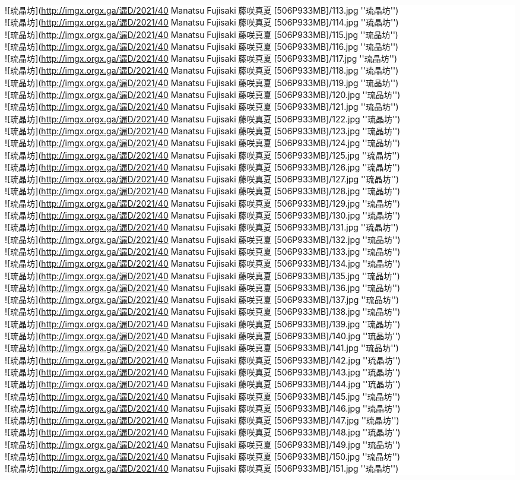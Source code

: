 ![琉晶坊](http://imgx.orgx.ga/漏D/2021/40 Manatsu Fujisaki 藤咲真夏 [506P933MB]/113.jpg ''琉晶坊'') <br>
![琉晶坊](http://imgx.orgx.ga/漏D/2021/40 Manatsu Fujisaki 藤咲真夏 [506P933MB]/114.jpg ''琉晶坊'') <br>
![琉晶坊](http://imgx.orgx.ga/漏D/2021/40 Manatsu Fujisaki 藤咲真夏 [506P933MB]/115.jpg ''琉晶坊'') <br>
![琉晶坊](http://imgx.orgx.ga/漏D/2021/40 Manatsu Fujisaki 藤咲真夏 [506P933MB]/116.jpg ''琉晶坊'') <br>
![琉晶坊](http://imgx.orgx.ga/漏D/2021/40 Manatsu Fujisaki 藤咲真夏 [506P933MB]/117.jpg ''琉晶坊'') <br>
![琉晶坊](http://imgx.orgx.ga/漏D/2021/40 Manatsu Fujisaki 藤咲真夏 [506P933MB]/118.jpg ''琉晶坊'') <br>
![琉晶坊](http://imgx.orgx.ga/漏D/2021/40 Manatsu Fujisaki 藤咲真夏 [506P933MB]/119.jpg ''琉晶坊'') <br>
![琉晶坊](http://imgx.orgx.ga/漏D/2021/40 Manatsu Fujisaki 藤咲真夏 [506P933MB]/120.jpg ''琉晶坊'') <br>
![琉晶坊](http://imgx.orgx.ga/漏D/2021/40 Manatsu Fujisaki 藤咲真夏 [506P933MB]/121.jpg ''琉晶坊'') <br>
![琉晶坊](http://imgx.orgx.ga/漏D/2021/40 Manatsu Fujisaki 藤咲真夏 [506P933MB]/122.jpg ''琉晶坊'') <br>
![琉晶坊](http://imgx.orgx.ga/漏D/2021/40 Manatsu Fujisaki 藤咲真夏 [506P933MB]/123.jpg ''琉晶坊'') <br>
![琉晶坊](http://imgx.orgx.ga/漏D/2021/40 Manatsu Fujisaki 藤咲真夏 [506P933MB]/124.jpg ''琉晶坊'') <br>
![琉晶坊](http://imgx.orgx.ga/漏D/2021/40 Manatsu Fujisaki 藤咲真夏 [506P933MB]/125.jpg ''琉晶坊'') <br>
![琉晶坊](http://imgx.orgx.ga/漏D/2021/40 Manatsu Fujisaki 藤咲真夏 [506P933MB]/126.jpg ''琉晶坊'') <br>
![琉晶坊](http://imgx.orgx.ga/漏D/2021/40 Manatsu Fujisaki 藤咲真夏 [506P933MB]/127.jpg ''琉晶坊'') <br>
![琉晶坊](http://imgx.orgx.ga/漏D/2021/40 Manatsu Fujisaki 藤咲真夏 [506P933MB]/128.jpg ''琉晶坊'') <br>
![琉晶坊](http://imgx.orgx.ga/漏D/2021/40 Manatsu Fujisaki 藤咲真夏 [506P933MB]/129.jpg ''琉晶坊'') <br>
![琉晶坊](http://imgx.orgx.ga/漏D/2021/40 Manatsu Fujisaki 藤咲真夏 [506P933MB]/130.jpg ''琉晶坊'') <br>
![琉晶坊](http://imgx.orgx.ga/漏D/2021/40 Manatsu Fujisaki 藤咲真夏 [506P933MB]/131.jpg ''琉晶坊'') <br>
![琉晶坊](http://imgx.orgx.ga/漏D/2021/40 Manatsu Fujisaki 藤咲真夏 [506P933MB]/132.jpg ''琉晶坊'') <br>
![琉晶坊](http://imgx.orgx.ga/漏D/2021/40 Manatsu Fujisaki 藤咲真夏 [506P933MB]/133.jpg ''琉晶坊'') <br>
![琉晶坊](http://imgx.orgx.ga/漏D/2021/40 Manatsu Fujisaki 藤咲真夏 [506P933MB]/134.jpg ''琉晶坊'') <br>
![琉晶坊](http://imgx.orgx.ga/漏D/2021/40 Manatsu Fujisaki 藤咲真夏 [506P933MB]/135.jpg ''琉晶坊'') <br>
![琉晶坊](http://imgx.orgx.ga/漏D/2021/40 Manatsu Fujisaki 藤咲真夏 [506P933MB]/136.jpg ''琉晶坊'') <br>
![琉晶坊](http://imgx.orgx.ga/漏D/2021/40 Manatsu Fujisaki 藤咲真夏 [506P933MB]/137.jpg ''琉晶坊'') <br>
![琉晶坊](http://imgx.orgx.ga/漏D/2021/40 Manatsu Fujisaki 藤咲真夏 [506P933MB]/138.jpg ''琉晶坊'') <br>
![琉晶坊](http://imgx.orgx.ga/漏D/2021/40 Manatsu Fujisaki 藤咲真夏 [506P933MB]/139.jpg ''琉晶坊'') <br>
![琉晶坊](http://imgx.orgx.ga/漏D/2021/40 Manatsu Fujisaki 藤咲真夏 [506P933MB]/140.jpg ''琉晶坊'') <br>
![琉晶坊](http://imgx.orgx.ga/漏D/2021/40 Manatsu Fujisaki 藤咲真夏 [506P933MB]/141.jpg ''琉晶坊'') <br>
![琉晶坊](http://imgx.orgx.ga/漏D/2021/40 Manatsu Fujisaki 藤咲真夏 [506P933MB]/142.jpg ''琉晶坊'') <br>
![琉晶坊](http://imgx.orgx.ga/漏D/2021/40 Manatsu Fujisaki 藤咲真夏 [506P933MB]/143.jpg ''琉晶坊'') <br>
![琉晶坊](http://imgx.orgx.ga/漏D/2021/40 Manatsu Fujisaki 藤咲真夏 [506P933MB]/144.jpg ''琉晶坊'') <br>
![琉晶坊](http://imgx.orgx.ga/漏D/2021/40 Manatsu Fujisaki 藤咲真夏 [506P933MB]/145.jpg ''琉晶坊'') <br>
![琉晶坊](http://imgx.orgx.ga/漏D/2021/40 Manatsu Fujisaki 藤咲真夏 [506P933MB]/146.jpg ''琉晶坊'') <br>
![琉晶坊](http://imgx.orgx.ga/漏D/2021/40 Manatsu Fujisaki 藤咲真夏 [506P933MB]/147.jpg ''琉晶坊'') <br>
![琉晶坊](http://imgx.orgx.ga/漏D/2021/40 Manatsu Fujisaki 藤咲真夏 [506P933MB]/148.jpg ''琉晶坊'') <br>
![琉晶坊](http://imgx.orgx.ga/漏D/2021/40 Manatsu Fujisaki 藤咲真夏 [506P933MB]/149.jpg ''琉晶坊'') <br>
![琉晶坊](http://imgx.orgx.ga/漏D/2021/40 Manatsu Fujisaki 藤咲真夏 [506P933MB]/150.jpg ''琉晶坊'') <br>
![琉晶坊](http://imgx.orgx.ga/漏D/2021/40 Manatsu Fujisaki 藤咲真夏 [506P933MB]/151.jpg ''琉晶坊'') <br>
